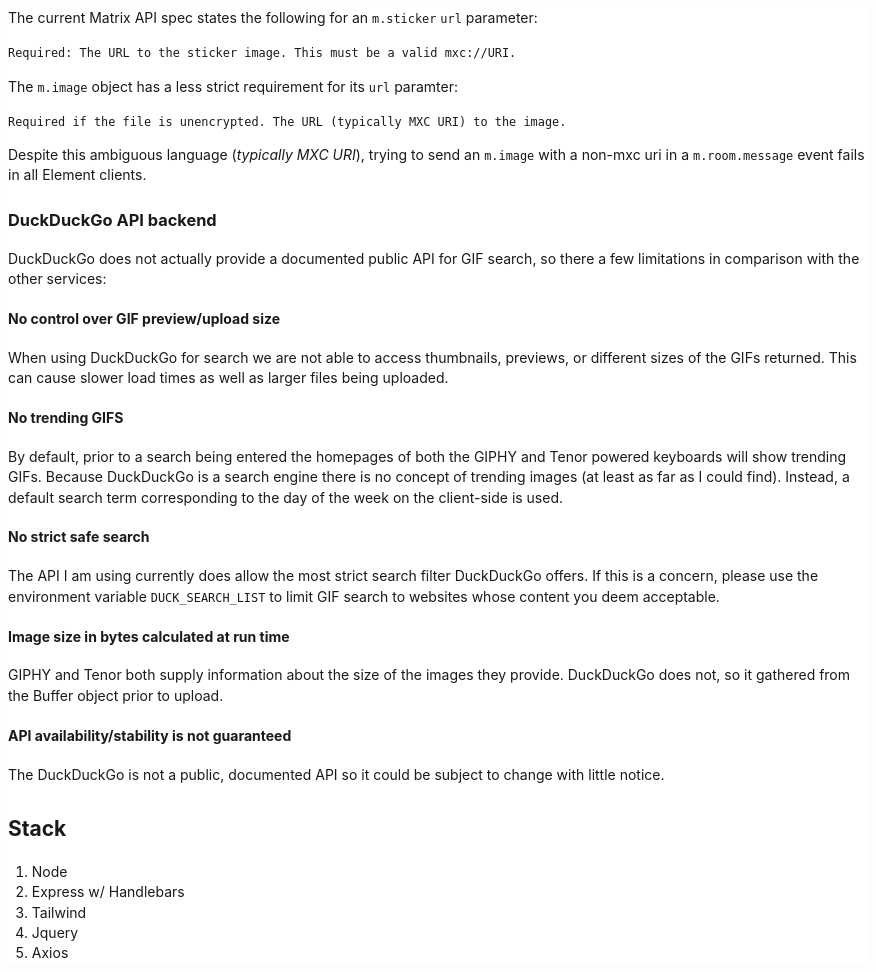 The current Matrix API spec states the following for an `m.sticker` `url` parameter:
```
Required: The URL to the sticker image. This must be a valid mxc://URI.
```
The `m.image` object has a less strict requirement for its `url` paramter:
```
Required if the file is unencrypted. The URL (typically MXC URI) to the image.
```
Despite this ambiguous language (*typically MXC URI*), trying to send an `m.image` with a non-mxc uri in a `m.room.message` event fails in all Element clients.


### DuckDuckGo API backend
DuckDuckGo does not actually provide a documented public API for GIF search, so there a few limitations in comparison with the other services:

#### No control over GIF preview/upload size
When using DuckDuckGo for search we are not able to access thumbnails, previews, or different sizes of the GIFs returned. This can cause slower load times as well as larger files being uploaded.

#### No trending GIFS
By default, prior to a search being entered the homepages of both the GIPHY and Tenor powered keyboards will show trending GIFs. Because DuckDuckGo is a search engine there is no concept of trending images (at least as far as I could find). Instead, a default search term corresponding to the day of the week on the client-side is used.

#### No strict safe search
The API I am using currently does allow the most strict search filter DuckDuckGo offers. If this is a concern, please use the environment variable `DUCK_SEARCH_LIST` to limit GIF search to websites whose content you deem acceptable.

#### Image size in bytes calculated at run time
GIPHY and Tenor both supply information about the size of the images they provide. DuckDuckGo does not, so it gathered from the Buffer object prior to upload.

#### API availability/stability is not guaranteed
The DuckDuckGo is not a public, documented API so it could be subject to change with little notice.

## Stack
1. Node
2. Express w/ Handlebars
3. Tailwind
4. Jquery
5. Axios
